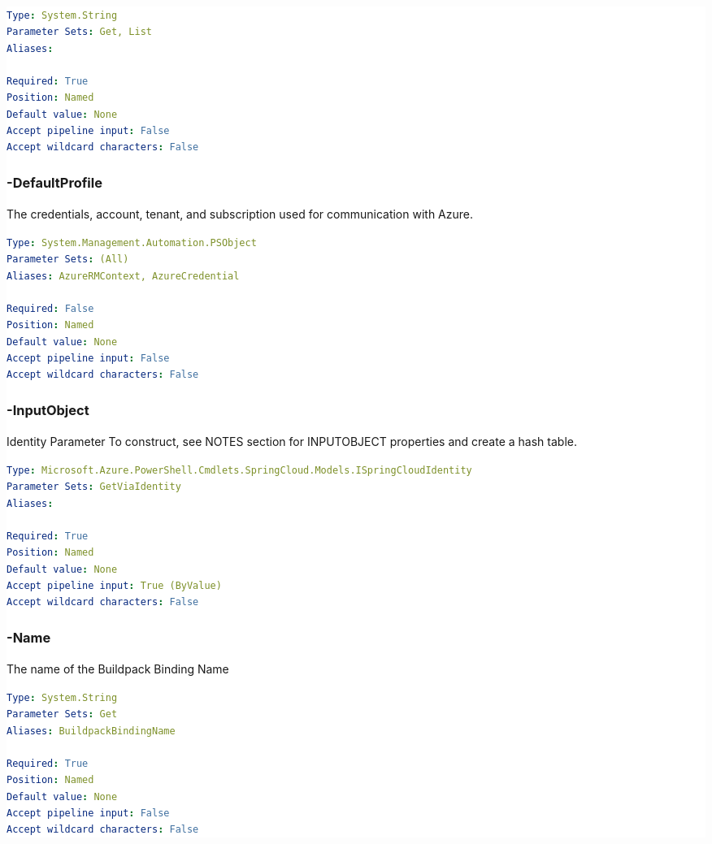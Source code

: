 ```yaml
Type: System.String
Parameter Sets: Get, List
Aliases:

Required: True
Position: Named
Default value: None
Accept pipeline input: False
Accept wildcard characters: False
```

### -DefaultProfile
The credentials, account, tenant, and subscription used for communication with Azure.

```yaml
Type: System.Management.Automation.PSObject
Parameter Sets: (All)
Aliases: AzureRMContext, AzureCredential

Required: False
Position: Named
Default value: None
Accept pipeline input: False
Accept wildcard characters: False
```

### -InputObject
Identity Parameter
To construct, see NOTES section for INPUTOBJECT properties and create a hash table.

```yaml
Type: Microsoft.Azure.PowerShell.Cmdlets.SpringCloud.Models.ISpringCloudIdentity
Parameter Sets: GetViaIdentity
Aliases:

Required: True
Position: Named
Default value: None
Accept pipeline input: True (ByValue)
Accept wildcard characters: False
```

### -Name
The name of the Buildpack Binding Name

```yaml
Type: System.String
Parameter Sets: Get
Aliases: BuildpackBindingName

Required: True
Position: Named
Default value: None
Accept pipeline input: False
Accept wildcard characters: False
```
